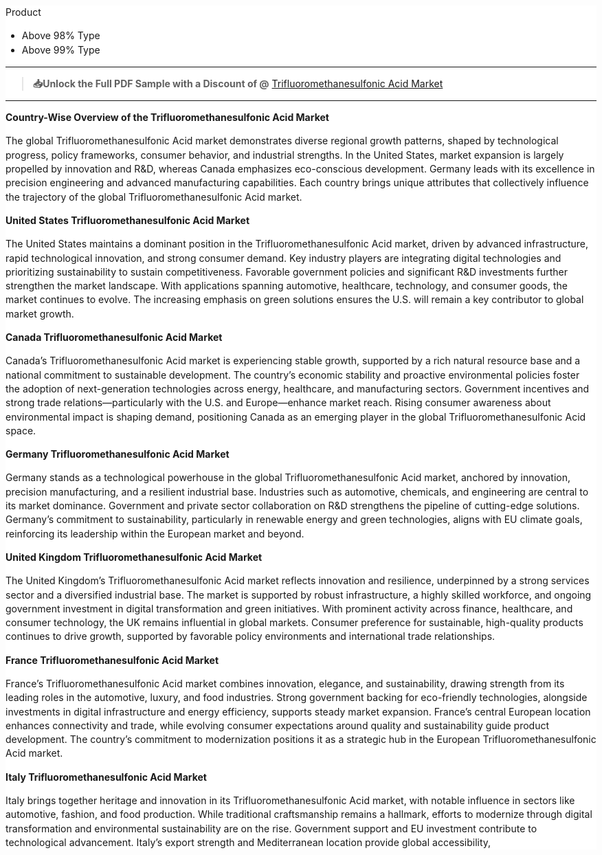 Product</h3><ul><li>Above 98% Type</li><li>Above 99% Type</li></ul></p><hr /><blockquote><p><strong>📥Unlock the Full PDF Sample with a Discount of @</strong> <a href="https://www.marketresearchintellect.com/ask-for-discount/?rid=555684&amp;utm_source=Github-April&amp;utm_medium=019">Trifluoromethanesulfonic Acid Market</a></p></blockquote><hr /><p class="" data-start="217" data-end="261"><strong data-start="217" data-end="261">Country-Wise Overview of the Trifluoromethanesulfonic Acid Market</strong></p><p class="" data-start="263" data-end="774">The global Trifluoromethanesulfonic Acid market demonstrates diverse regional growth patterns, shaped by technological progress, policy frameworks, consumer behavior, and industrial strengths. In the United States, market expansion is largely propelled by innovation and R&amp;D, whereas Canada emphasizes eco-conscious development. Germany leads with its excellence in precision engineering and advanced manufacturing capabilities. Each country brings unique attributes that collectively influence the trajectory of the global Trifluoromethanesulfonic Acid market.</p><p class="" data-start="776" data-end="1421"><strong data-start="776" data-end="805">United States Trifluoromethanesulfonic Acid Market</strong></p><p class="" data-start="776" data-end="1421">The United States maintains a dominant position in the Trifluoromethanesulfonic Acid market, driven by advanced infrastructure, rapid technological innovation, and strong consumer demand. Key industry players are integrating digital technologies and prioritizing sustainability to sustain competitiveness. Favorable government policies and significant R&amp;D investments further strengthen the market landscape. With applications spanning automotive, healthcare, technology, and consumer goods, the market continues to evolve. The increasing emphasis on green solutions ensures the U.S. will remain a key contributor to global market growth.</p><p class="" data-start="1423" data-end="2019"><strong data-start="1423" data-end="1445">Canada Trifluoromethanesulfonic Acid Market</strong></p><p class="" data-start="1423" data-end="2019">Canada&rsquo;s Trifluoromethanesulfonic Acid market is experiencing stable growth, supported by a rich natural resource base and a national commitment to sustainable development. The country&rsquo;s economic stability and proactive environmental policies foster the adoption of next-generation technologies across energy, healthcare, and manufacturing sectors. Government incentives and strong trade relations&mdash;particularly with the U.S. and Europe&mdash;enhance market reach. Rising consumer awareness about environmental impact is shaping demand, positioning Canada as an emerging player in the global Trifluoromethanesulfonic Acid space.</p><p class="" data-start="2021" data-end="2591"><strong data-start="2021" data-end="2044">Germany Trifluoromethanesulfonic Acid Market</strong></p><p class="" data-start="2021" data-end="2591">Germany stands as a technological powerhouse in the global Trifluoromethanesulfonic Acid market, anchored by innovation, precision manufacturing, and a resilient industrial base. Industries such as automotive, chemicals, and engineering are central to its market dominance. Government and private sector collaboration on R&amp;D strengthens the pipeline of cutting-edge solutions. Germany&rsquo;s commitment to sustainability, particularly in renewable energy and green technologies, aligns with EU climate goals, reinforcing its leadership within the European market and beyond.</p><p class="" data-start="2593" data-end="3221"><strong data-start="2593" data-end="2623">United Kingdom Trifluoromethanesulfonic Acid Market</strong></p><p class="" data-start="2593" data-end="3221">The United Kingdom&rsquo;s Trifluoromethanesulfonic Acid market reflects innovation and resilience, underpinned by a strong services sector and a diversified industrial base. The market is supported by robust infrastructure, a highly skilled workforce, and ongoing government investment in digital transformation and green initiatives. With prominent activity across finance, healthcare, and consumer technology, the UK remains influential in global markets. Consumer preference for sustainable, high-quality products continues to drive growth, supported by favorable policy environments and international trade relationships.</p><p class="" data-start="3223" data-end="3838"><strong data-start="3223" data-end="3245">France Trifluoromethanesulfonic Acid Market</strong></p><p class="" data-start="3223" data-end="3838">France&rsquo;s Trifluoromethanesulfonic Acid market combines innovation, elegance, and sustainability, drawing strength from its leading roles in the automotive, luxury, and food industries. Strong government backing for eco-friendly technologies, alongside investments in digital infrastructure and energy efficiency, supports steady market expansion. France&rsquo;s central European location enhances connectivity and trade, while evolving consumer expectations around quality and sustainability guide product development. The country&rsquo;s commitment to modernization positions it as a strategic hub in the European Trifluoromethanesulfonic Acid market.</p><p class="" data-start="3840" data-end="4422"><strong data-start="3840" data-end="3861">Italy Trifluoromethanesulfonic Acid Market</strong></p><p class="" data-start="3840" data-end="4422">Italy brings together heritage and innovation in its Trifluoromethanesulfonic Acid market, with notable influence in sectors like automotive, fashion, and food production. While traditional craftsmanship remains a hallmark, efforts to modernize through digital transformation and environmental sustainability are on the rise. Government support and EU investment contribute to technological advancement. Italy&rsquo;s export strength and Mediterranean location provide global accessibility,